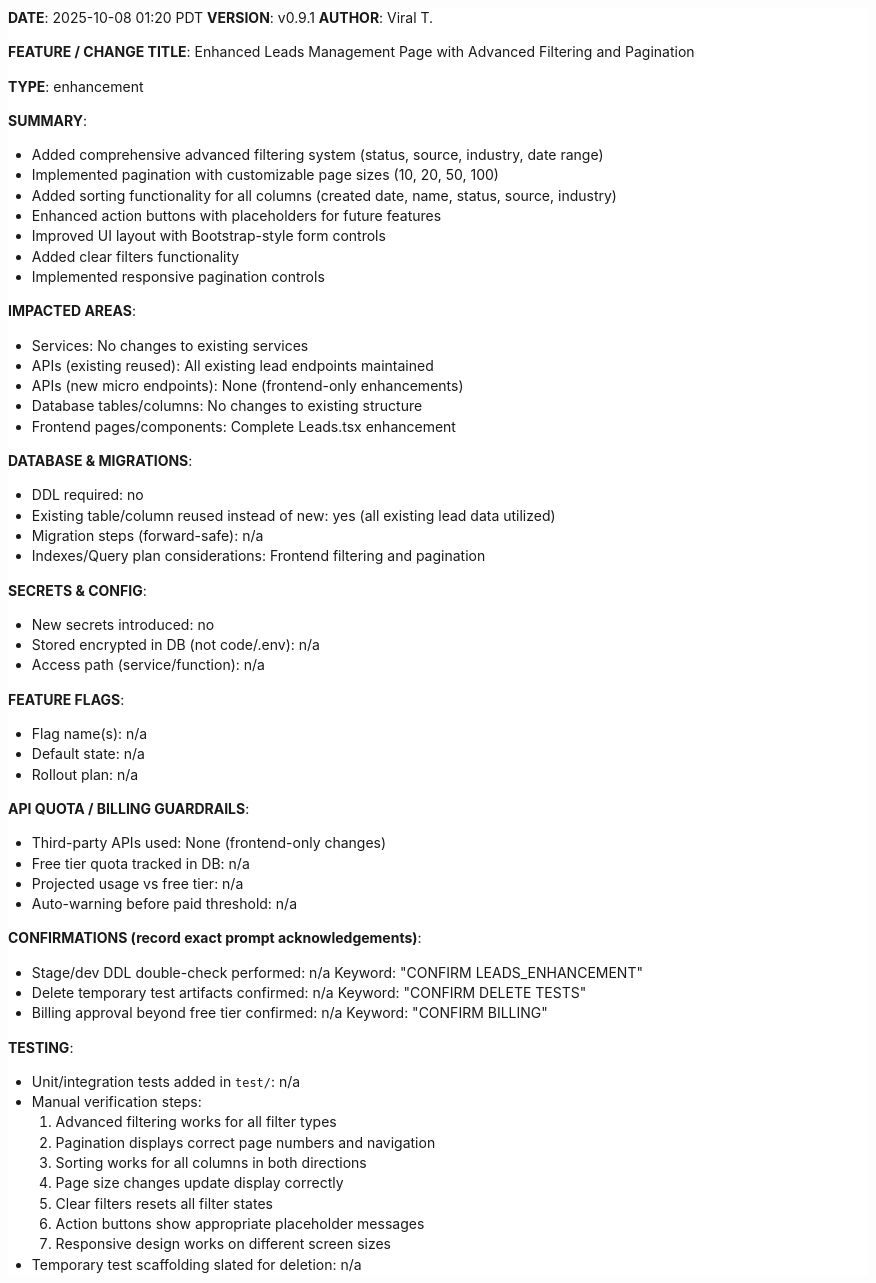
**DATE**: 2025-10-08 01:20 PDT
**VERSION**: v0.9.1
**AUTHOR**: Viral T.

**FEATURE / CHANGE TITLE**:
Enhanced Leads Management Page with Advanced Filtering and Pagination

**TYPE**: enhancement

**SUMMARY**:
- Added comprehensive advanced filtering system (status, source, industry, date range)
- Implemented pagination with customizable page sizes (10, 20, 50, 100)
- Added sorting functionality for all columns (created date, name, status, source, industry)
- Enhanced action buttons with placeholders for future features
- Improved UI layout with Bootstrap-style form controls
- Added clear filters functionality
- Implemented responsive pagination controls

**IMPACTED AREAS**:
- Services: No changes to existing services
- APIs (existing reused): All existing lead endpoints maintained
- APIs (new micro endpoints): None (frontend-only enhancements)
- Database tables/columns: No changes to existing structure
- Frontend pages/components: Complete Leads.tsx enhancement

**DATABASE & MIGRATIONS**:
- DDL required: no
- Existing table/column reused instead of new: yes (all existing lead data utilized)
- Migration steps (forward-safe): n/a
- Indexes/Query plan considerations: Frontend filtering and pagination

**SECRETS & CONFIG**:
- New secrets introduced: no
- Stored encrypted in DB (not code/.env): n/a
- Access path (service/function): n/a

**FEATURE FLAGS**:
- Flag name(s): n/a
- Default state: n/a
- Rollout plan: n/a

**API QUOTA / BILLING GUARDRAILS**:
- Third-party APIs used: None (frontend-only changes)
- Free tier quota tracked in DB: n/a
- Projected usage vs free tier: n/a
- Auto-warning before paid threshold: n/a

**CONFIRMATIONS (record exact prompt acknowledgements)**:
- Stage/dev DDL double-check performed: n/a  Keyword: "CONFIRM LEADS_ENHANCEMENT"
- Delete temporary test artifacts confirmed: n/a  Keyword: "CONFIRM DELETE TESTS"
- Billing approval beyond free tier confirmed: n/a  Keyword: "CONFIRM BILLING"

**TESTING**:
- Unit/integration tests added in `test/`: n/a
- Manual verification steps:
  1) Advanced filtering works for all filter types
  2) Pagination displays correct page numbers and navigation
  3) Sorting works for all columns in both directions
  4) Page size changes update display correctly
  5) Clear filters resets all filter states
  6) Action buttons show appropriate placeholder messages
  7) Responsive design works on different screen sizes
- Temporary test scaffolding slated for deletion: n/a
